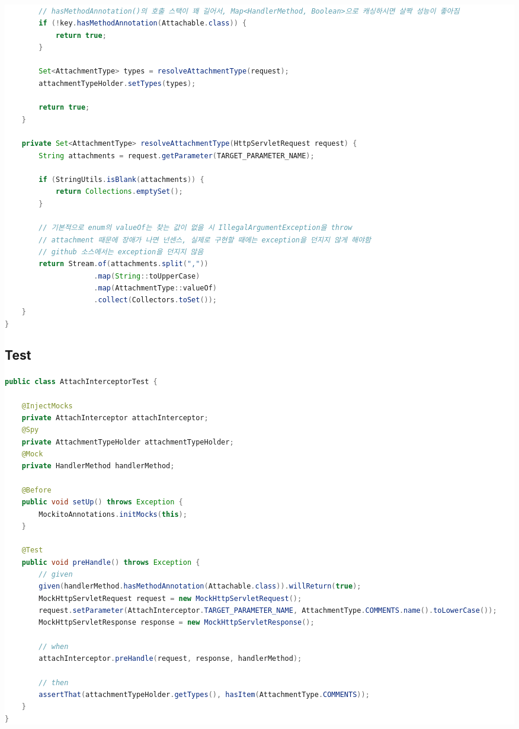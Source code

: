 ```java
        // hasMethodAnnotation()의 호출 스택이 꽤 길어서, Map<HandlerMethod, Boolean>으로 캐싱하시면 살짝 성능이 좋아짐
        if (!key.hasMethodAnnotation(Attachable.class)) {  
            return true;
        }

        Set<AttachmentType> types = resolveAttachmentType(request);
        attachmentTypeHolder.setTypes(types);

        return true;
    }

    private Set<AttachmentType> resolveAttachmentType(HttpServletRequest request) {
        String attachments = request.getParameter(TARGET_PARAMETER_NAME);

        if (StringUtils.isBlank(attachments)) {
            return Collections.emptySet();
        }

        // 기본적으로 enum의 valueOf는 찾는 값이 없을 시 IllegalArgumentException을 throw
        // attachment 때문에 장애가 나면 넌센스, 실제로 구현할 때에는 exception을 던지지 않게 해야함
        // github 소스에서는 exception을 던지지 않음
        return Stream.of(attachments.split(","))
                     .map(String::toUpperCase)
                     .map(AttachmentType::valueOf)
                     .collect(Collectors.toSet());
    }
}
```

## Test

```java
public class AttachInterceptorTest {

    @InjectMocks
    private AttachInterceptor attachInterceptor;
    @Spy
    private AttachmentTypeHolder attachmentTypeHolder;
    @Mock
    private HandlerMethod handlerMethod;

    @Before
    public void setUp() throws Exception {
        MockitoAnnotations.initMocks(this);
    }

    @Test
    public void preHandle() throws Exception {
        // given
        given(handlerMethod.hasMethodAnnotation(Attachable.class)).willReturn(true);
        MockHttpServletRequest request = new MockHttpServletRequest();
        request.setParameter(AttachInterceptor.TARGET_PARAMETER_NAME, AttachmentType.COMMENTS.name().toLowerCase());
        MockHttpServletResponse response = new MockHttpServletResponse();

        // when
        attachInterceptor.preHandle(request, response, handlerMethod);

        // then
        assertThat(attachmentTypeHolder.getTypes(), hasItem(AttachmentType.COMMENTS));
    }
}
```
